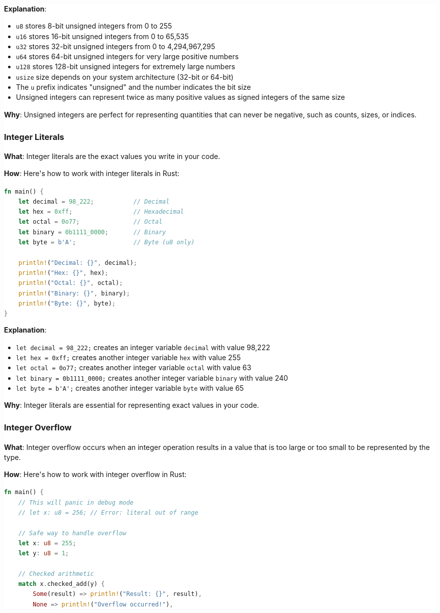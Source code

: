 ```rust
```

**Explanation**:

- `u8` stores 8-bit unsigned integers from 0 to 255
- `u16` stores 16-bit unsigned integers from 0 to 65,535
- `u32` stores 32-bit unsigned integers from 0 to 4,294,967,295
- `u64` stores 64-bit unsigned integers for very large positive numbers
- `u128` stores 128-bit unsigned integers for extremely large numbers
- `usize` size depends on your system architecture (32-bit or 64-bit)
- The `u` prefix indicates "unsigned" and the number indicates the bit size
- Unsigned integers can represent twice as many positive values as signed integers of the same size

**Why**: Unsigned integers are perfect for representing quantities that can never be negative, such as counts, sizes, or indices.

### Integer Literals

**What**: Integer literals are the exact values you write in your code.

**How**: Here's how to work with integer literals in Rust:

```rust
fn main() {
    let decimal = 98_222;           // Decimal
    let hex = 0xff;                 // Hexadecimal
    let octal = 0o77;               // Octal
    let binary = 0b1111_0000;       // Binary
    let byte = b'A';                // Byte (u8 only)

    println!("Decimal: {}", decimal);
    println!("Hex: {}", hex);
    println!("Octal: {}", octal);
    println!("Binary: {}", binary);
    println!("Byte: {}", byte);
}
```

**Explanation**:

- `let decimal = 98_222;` creates an integer variable `decimal` with value 98,222
- `let hex = 0xff;` creates another integer variable `hex` with value 255
- `let octal = 0o77;` creates another integer variable `octal` with value 63
- `let binary = 0b1111_0000;` creates another integer variable `binary` with value 240
- `let byte = b'A';` creates another integer variable `byte` with value 65

**Why**: Integer literals are essential for representing exact values in your code.

### Integer Overflow

**What**: Integer overflow occurs when an integer operation results in a value that is too large or too small to be represented by the type.

**How**: Here's how to work with integer overflow in Rust:

```rust
fn main() {
    // This will panic in debug mode
    // let x: u8 = 256; // Error: literal out of range

    // Safe way to handle overflow
    let x: u8 = 255;
    let y: u8 = 1;

    // Checked arithmetic
    match x.checked_add(y) {
        Some(result) => println!("Result: {}", result),
        None => println!("Overflow occurred!"),
```